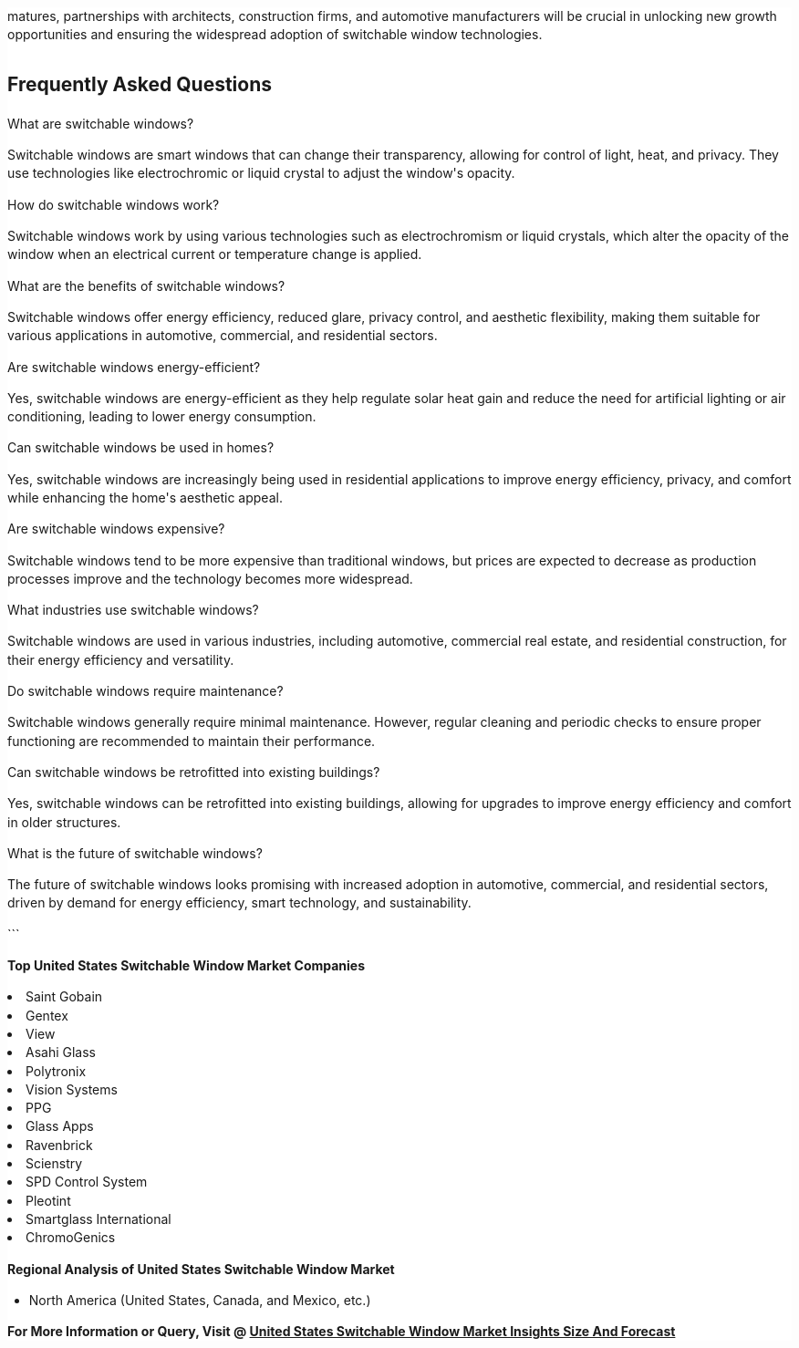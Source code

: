 matures, partnerships with architects, construction firms, and automotive manufacturers will be crucial in unlocking new growth opportunities and ensuring the widespread adoption of switchable window technologies. <h2>Frequently Asked Questions</h2> <p>What are switchable windows?</p> <p>Switchable windows are smart windows that can change their transparency, allowing for control of light, heat, and privacy. They use technologies like electrochromic or liquid crystal to adjust the window's opacity.</p> <p>How do switchable windows work?</p> <p>Switchable windows work by using various technologies such as electrochromism or liquid crystals, which alter the opacity of the window when an electrical current or temperature change is applied.</p> <p>What are the benefits of switchable windows?</p> <p>Switchable windows offer energy efficiency, reduced glare, privacy control, and aesthetic flexibility, making them suitable for various applications in automotive, commercial, and residential sectors.</p> <p>Are switchable windows energy-efficient?</p> <p>Yes, switchable windows are energy-efficient as they help regulate solar heat gain and reduce the need for artificial lighting or air conditioning, leading to lower energy consumption.</p> <p>Can switchable windows be used in homes?</p> <p>Yes, switchable windows are increasingly being used in residential applications to improve energy efficiency, privacy, and comfort while enhancing the home's aesthetic appeal.</p> <p>Are switchable windows expensive?</p> <p>Switchable windows tend to be more expensive than traditional windows, but prices are expected to decrease as production processes improve and the technology becomes more widespread.</p> <p>What industries use switchable windows?</p> <p>Switchable windows are used in various industries, including automotive, commercial real estate, and residential construction, for their energy efficiency and versatility.</p> <p>Do switchable windows require maintenance?</p> <p>Switchable windows generally require minimal maintenance. However, regular cleaning and periodic checks to ensure proper functioning are recommended to maintain their performance.</p> <p>Can switchable windows be retrofitted into existing buildings?</p> <p>Yes, switchable windows can be retrofitted into existing buildings, allowing for upgrades to improve energy efficiency and comfort in older structures.</p> <p>What is the future of switchable windows?</p> <p>The future of switchable windows looks promising with increased adoption in automotive, commercial, and residential sectors, driven by demand for energy efficiency, smart technology, and sustainability.</p> ```</p><p><strong>Top United States Switchable Window Market Companies</strong></p><div data-test-id=""><p><li>Saint Gobain</li><li> Gentex</li><li> View</li><li> Asahi Glass</li><li> Polytronix</li><li> Vision Systems</li><li> PPG</li><li> Glass Apps</li><li> Ravenbrick</li><li> Scienstry</li><li> SPD Control System</li><li> Pleotint</li><li> Smartglass International</li><li> ChromoGenics</li></p><div><strong>Regional Analysis of&nbsp;United States Switchable Window Market</strong></div><ul><li dir="ltr"><p dir="ltr">North America&nbsp;(United States, Canada, and Mexico, etc.)</p></li></ul><p><strong>For More Information or Query, Visit @&nbsp;</strong><strong><a href="https://www.verifiedmarketreports.com/product/switchable-window-market/?utm_source=Github&amp;utm_medium=219" target="_blank">United States Switchable Window Market Insights Size And Forecast</a></strong></p></div>
